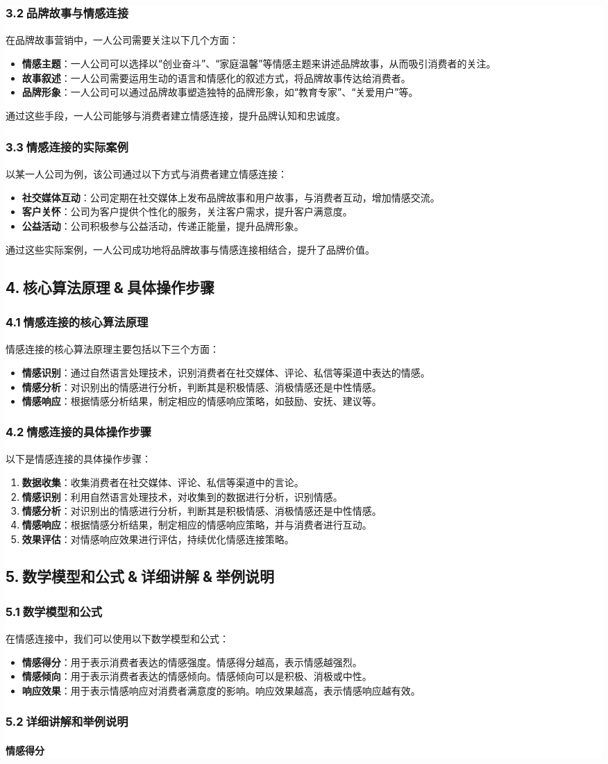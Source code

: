 ### 3.2 品牌故事与情感连接

在品牌故事营销中，一人公司需要关注以下几个方面：

- **情感主题**：一人公司可以选择以“创业奋斗”、“家庭温馨”等情感主题来讲述品牌故事，从而吸引消费者的关注。
- **故事叙述**：一人公司需要运用生动的语言和情感化的叙述方式，将品牌故事传达给消费者。
- **品牌形象**：一人公司可以通过品牌故事塑造独特的品牌形象，如“教育专家”、“关爱用户”等。

通过这些手段，一人公司能够与消费者建立情感连接，提升品牌认知和忠诚度。

### 3.3 情感连接的实际案例

以某一人公司为例，该公司通过以下方式与消费者建立情感连接：

- **社交媒体互动**：公司定期在社交媒体上发布品牌故事和用户故事，与消费者互动，增加情感交流。
- **客户关怀**：公司为客户提供个性化的服务，关注客户需求，提升客户满意度。
- **公益活动**：公司积极参与公益活动，传递正能量，提升品牌形象。

通过这些实际案例，一人公司成功地将品牌故事与情感连接相结合，提升了品牌价值。

## 4. 核心算法原理 & 具体操作步骤

### 4.1 情感连接的核心算法原理

情感连接的核心算法原理主要包括以下三个方面：

- **情感识别**：通过自然语言处理技术，识别消费者在社交媒体、评论、私信等渠道中表达的情感。
- **情感分析**：对识别出的情感进行分析，判断其是积极情感、消极情感还是中性情感。
- **情感响应**：根据情感分析结果，制定相应的情感响应策略，如鼓励、安抚、建议等。

### 4.2 情感连接的具体操作步骤

以下是情感连接的具体操作步骤：

1. **数据收集**：收集消费者在社交媒体、评论、私信等渠道中的言论。
2. **情感识别**：利用自然语言处理技术，对收集到的数据进行分析，识别情感。
3. **情感分析**：对识别出的情感进行分析，判断其是积极情感、消极情感还是中性情感。
4. **情感响应**：根据情感分析结果，制定相应的情感响应策略，并与消费者进行互动。
5. **效果评估**：对情感响应效果进行评估，持续优化情感连接策略。

## 5. 数学模型和公式 & 详细讲解 & 举例说明

### 5.1 数学模型和公式

在情感连接中，我们可以使用以下数学模型和公式：

- **情感得分**：用于表示消费者表达的情感强度。情感得分越高，表示情感越强烈。
- **情感倾向**：用于表示消费者表达的情感倾向。情感倾向可以是积极、消极或中性。
- **响应效果**：用于表示情感响应对消费者满意度的影响。响应效果越高，表示情感响应越有效。

### 5.2 详细讲解和举例说明

#### 情感得分
